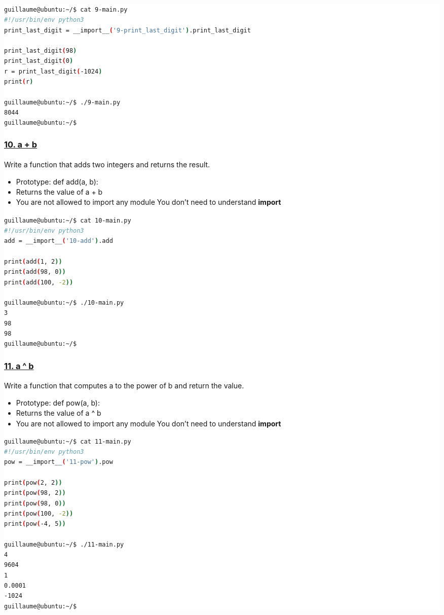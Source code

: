 ```sh
guillaume@ubuntu:~/$ cat 9-main.py
#!/usr/bin/env python3
print_last_digit = __import__('9-print_last_digit').print_last_digit

print_last_digit(98)
print_last_digit(0)
r = print_last_digit(-1024)
print(r)

guillaume@ubuntu:~/$ ./9-main.py
8044
guillaume@ubuntu:~/$ 
```


### [10. a + b](./10-add.py)
Write a function that adds two integers and returns the result.

  * Prototype: def add(a, b):
  * Returns the value of a + b
  * You are not allowed to import any module
You don’t need to understand __import__

```sh
guillaume@ubuntu:~/$ cat 10-main.py
#!/usr/bin/env python3
add = __import__('10-add').add

print(add(1, 2))
print(add(98, 0))
print(add(100, -2))

guillaume@ubuntu:~/$ ./10-main.py
3
98
98
guillaume@ubuntu:~/$
```


### [11. a ^ b](./11-pow.py)
Write a function that computes a to the power of b and return the value.

  * Prototype: def pow(a, b):
  * Returns the value of a ^ b
  * You are not allowed to import any module
You don’t need to understand __import__

```sh
guillaume@ubuntu:~/$ cat 11-main.py
#!/usr/bin/env python3
pow = __import__('11-pow').pow

print(pow(2, 2))
print(pow(98, 2))
print(pow(98, 0))
print(pow(100, -2))
print(pow(-4, 5))

guillaume@ubuntu:~/$ ./11-main.py
4
9604
1
0.0001
-1024
guillaume@ubuntu:~/$
```